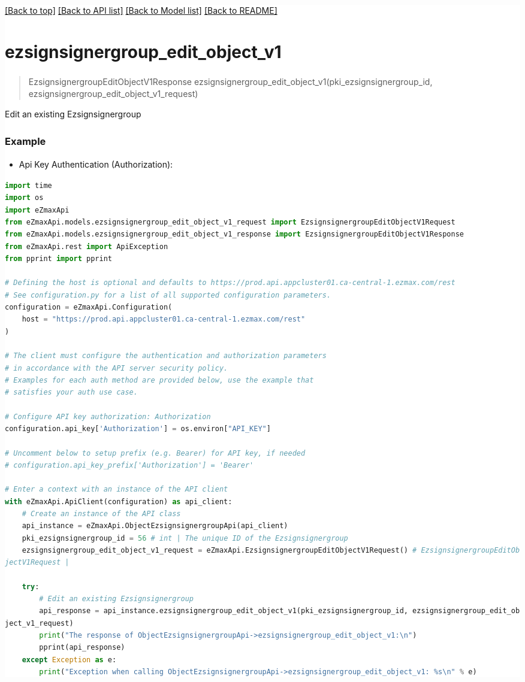 [[Back to top]](#) [[Back to API list]](../README.md#documentation-for-api-endpoints) [[Back to Model list]](../README.md#documentation-for-models) [[Back to README]](../README.md)

# **ezsignsignergroup_edit_object_v1**
> EzsignsignergroupEditObjectV1Response ezsignsignergroup_edit_object_v1(pki_ezsignsignergroup_id, ezsignsignergroup_edit_object_v1_request)

Edit an existing Ezsignsignergroup



### Example

* Api Key Authentication (Authorization):
```python
import time
import os
import eZmaxApi
from eZmaxApi.models.ezsignsignergroup_edit_object_v1_request import EzsignsignergroupEditObjectV1Request
from eZmaxApi.models.ezsignsignergroup_edit_object_v1_response import EzsignsignergroupEditObjectV1Response
from eZmaxApi.rest import ApiException
from pprint import pprint

# Defining the host is optional and defaults to https://prod.api.appcluster01.ca-central-1.ezmax.com/rest
# See configuration.py for a list of all supported configuration parameters.
configuration = eZmaxApi.Configuration(
    host = "https://prod.api.appcluster01.ca-central-1.ezmax.com/rest"
)

# The client must configure the authentication and authorization parameters
# in accordance with the API server security policy.
# Examples for each auth method are provided below, use the example that
# satisfies your auth use case.

# Configure API key authorization: Authorization
configuration.api_key['Authorization'] = os.environ["API_KEY"]

# Uncomment below to setup prefix (e.g. Bearer) for API key, if needed
# configuration.api_key_prefix['Authorization'] = 'Bearer'

# Enter a context with an instance of the API client
with eZmaxApi.ApiClient(configuration) as api_client:
    # Create an instance of the API class
    api_instance = eZmaxApi.ObjectEzsignsignergroupApi(api_client)
    pki_ezsignsignergroup_id = 56 # int | The unique ID of the Ezsignsignergroup
    ezsignsignergroup_edit_object_v1_request = eZmaxApi.EzsignsignergroupEditObjectV1Request() # EzsignsignergroupEditObjectV1Request | 

    try:
        # Edit an existing Ezsignsignergroup
        api_response = api_instance.ezsignsignergroup_edit_object_v1(pki_ezsignsignergroup_id, ezsignsignergroup_edit_object_v1_request)
        print("The response of ObjectEzsignsignergroupApi->ezsignsignergroup_edit_object_v1:\n")
        pprint(api_response)
    except Exception as e:
        print("Exception when calling ObjectEzsignsignergroupApi->ezsignsignergroup_edit_object_v1: %s\n" % e)
```
